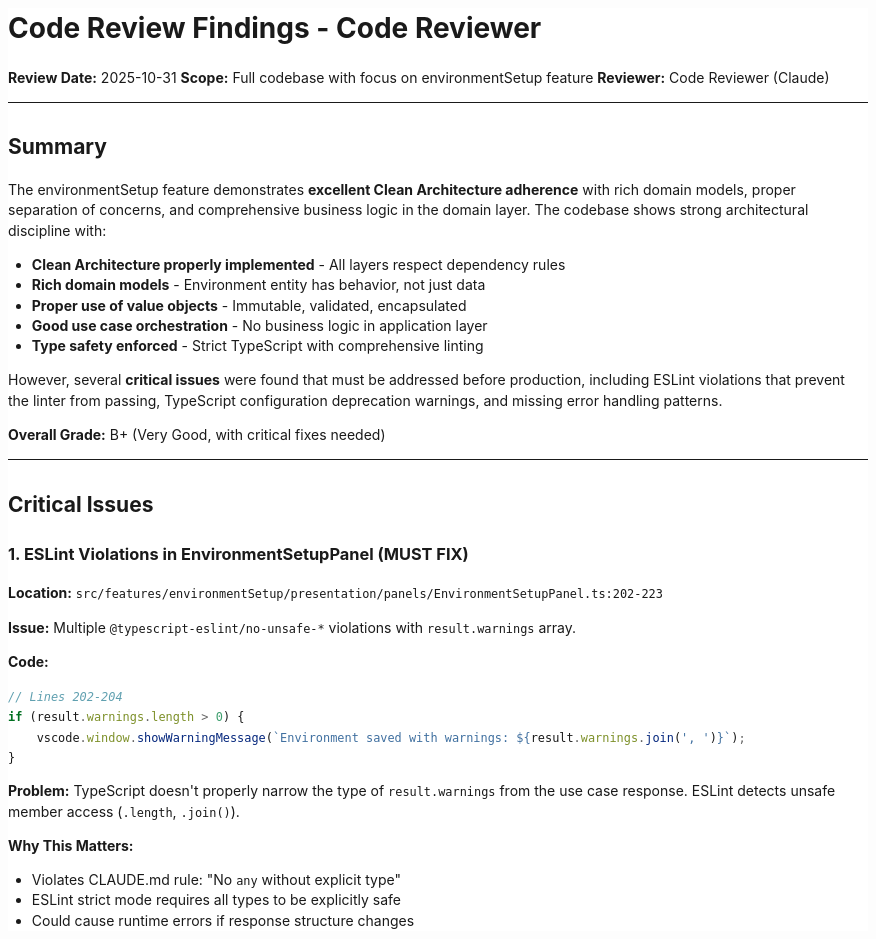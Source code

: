 # Code Review Findings - Code Reviewer

**Review Date:** 2025-10-31
**Scope:** Full codebase with focus on environmentSetup feature
**Reviewer:** Code Reviewer (Claude)

---

## Summary

The environmentSetup feature demonstrates **excellent Clean Architecture adherence** with rich domain models, proper separation of concerns, and comprehensive business logic in the domain layer. The codebase shows strong architectural discipline with:

- **Clean Architecture properly implemented** - All layers respect dependency rules
- **Rich domain models** - Environment entity has behavior, not just data
- **Proper use of value objects** - Immutable, validated, encapsulated
- **Good use case orchestration** - No business logic in application layer
- **Type safety enforced** - Strict TypeScript with comprehensive linting

However, several **critical issues** were found that must be addressed before production, including ESLint violations that prevent the linter from passing, TypeScript configuration deprecation warnings, and missing error handling patterns.

**Overall Grade:** B+ (Very Good, with critical fixes needed)

---

## Critical Issues

### 1. ESLint Violations in EnvironmentSetupPanel (MUST FIX)

**Location:** `src/features/environmentSetup/presentation/panels/EnvironmentSetupPanel.ts:202-223`

**Issue:** Multiple `@typescript-eslint/no-unsafe-*` violations with `result.warnings` array.

**Code:**
```typescript
// Lines 202-204
if (result.warnings.length > 0) {
    vscode.window.showWarningMessage(`Environment saved with warnings: ${result.warnings.join(', ')}`);
}
```

**Problem:** TypeScript doesn't properly narrow the type of `result.warnings` from the use case response. ESLint detects unsafe member access (`.length`, `.join()`).

**Why This Matters:**
- Violates CLAUDE.md rule: "No `any` without explicit type"
- ESLint strict mode requires all types to be explicitly safe
- Could cause runtime errors if response structure changes
